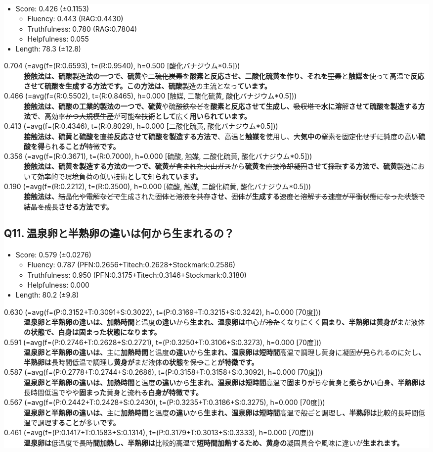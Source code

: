 - Score: 0.426 (±0.1153)
  - Fluency: 0.443 (RAG:0.4430)
  - Truthfulness: 0.780 (RAG:0.7804)
  - Helpfulness: 0.055
- Length: 78.3 (±12.8)

<dl>
<dt>0.704 (=avg(f=(R:0.6593), t=(R:0.9540), h=0.500 [酸化バナジウム*0.5]))</dt>
<dd><b>接触法は、硫酸</b>製造<b>法の一つで、硫黄</b>や二<s>硫化炭素</s>を<b>酸素と反応させ、二酸化硫黄を作り、それを</b><s>窒素</s>と<b>触媒を</b>使って高温で<b>反応させて硫酸を生成する方法です。この方法は、硫酸</b>製造の主流となっ<b>ています。</b></dd>
<dt>0.466 (=avg(f=(R:0.5502), t=(R:0.8465), h=0.000 [触媒, 二酸化硫黄, 酸化バナジウム*0.5]))</dt>
<dd><b>接触法は、硫酸の工業的製法の一つで、硫黄</b>や硫<s>酸鉄など</s>を<b>酸素と反応させて生成し、</b><s>吸収塔で</s><b>水に溶</b>解<b>させて硫酸を製造する方法で</b>、高効率<s>かつ大規模生産</s>が可能<s>な技術</s><b>として</b>広く<b>用いられています。</b></dd>
<dt>0.413 (=avg(f=(R:0.4346), t=(R:0.8029), h=0.000 [二酸化硫黄, 酸化バナジウム*0.5]))</dt>
<dd><b>接触法は、硫黄と硫酸を</b><s>直接</s><b>反応させて硫酸を製造する方法で</b>、高<s>温</s>と<b>触媒を</b>使用し、<s>大</s><b>気中の</b><s>窒素を固定化せずに</s>純度の高い<b>硫酸を得</b>られ<b>ることが</b><s>特徴</s><b>です。</b></dd>
<dt>0.356 (=avg(f=(R:0.3671), t=(R:0.7000), h=0.000 [硫酸, 触媒, 二酸化硫黄, 酸化バナジウム*0.5]))</dt>
<dd><b>接触法は、硫黄を製造する方法の一つで、硫黄</b><s>が含まれた火山ガス</s>から<b>硫黄を</b><s>直接冷却凝固</s><b>させて</b><s>採取</s><b>する方法で、硫黄</b>製造において効率的で<s>環境負荷の低い技術</s><b>として</b>知<b>られています。</b></dd>
<dt>0.190 (=avg(f=(R:0.2212), t=(R:0.3500), h=0.000 [硫酸, 触媒, 二酸化硫黄, 酸化バナジウム*0.5]))</dt>
<dd><b>接触法は、</b><s>結晶化や電解などで</s>生成された<s>固体と溶液を共存</s><b>させ、</b><s>固体</s>が<b>生成する</b><s>速度と溶解する速度が平衡状態になった状態で結晶を成長</s><b>させる方法です。</b></dd>
</dl>

## <a name="Q11"></a>Q11. 温泉卵と半熟卵の違いは何から生まれるの？

- Score: 0.579 (±0.0276)
  - Fluency: 0.787 (PFN:0.2656+Titech:0.2628+Stockmark:0.2586)
  - Truthfulness: 0.950 (PFN:0.3175+Titech:0.3146+Stockmark:0.3180)
  - Helpfulness: 0.000
- Length: 80.2 (±9.8)

<dl>
<dt>0.630 (=avg(f=(P:0.3152+T:0.3091+S:0.3022), t=(P:0.3169+T:0.3215+S:0.3242), h=0.000 [70度]))</dt>
<dd><b>温泉卵と半熟卵の違いは、加熱時間</b>と温度<b>の違い</b>から<b>生まれ、温泉卵は</b>中心が<s>冷た</s>くなりにくく<b>固まり、半熟卵は黄身が</b>まだ液体<b>の状態で、白身は固まった状態になります。</b></dd>
<dt>0.591 (=avg(f=(P:0.2746+T:0.2628+S:0.2721), t=(P:0.3250+T:0.3106+S:0.3273), h=0.000 [70度]))</dt>
<dd><b>温泉卵と半熟卵の違いは、</b>主に<b>加熱時間</b>と温度<b>の違い</b>から<b>生まれ、温泉卵は短時間</b>高温で調理し黄身に凝固<s>が見</s>られるのに対し<b>、半熟卵は</b>長時間低温で調理し<b>黄身が</b>まだ液体<b>の状態</b>を保<s>つ</s>こと<b>が特徴です。</b></dd>
<dt>0.587 (=avg(f=(P:0.2778+T:0.2744+S:0.2686), t=(P:0.3158+T:0.3158+S:0.3092), h=0.000 [70度]))</dt>
<dd><b>温泉卵と半熟卵の違いは、加熱時間</b>と温度<b>の違い</b>から<b>生まれ、温泉卵は短時間</b>高温で<b>固まり</b><s>がちな</s>黄身と<b>柔らかい</b><s>白身</s><b>、半熟卵は</b>長時間低温でやや<b>固まった</b>黄身と<s>流れる</s><b>白身が特徴です。</b></dd>
<dt>0.567 (=avg(f=(P:0.2442+T:0.2428+S:0.2430), t=(P:0.3235+T:0.3186+S:0.3275), h=0.000 [70度]))</dt>
<dd><b>温泉卵と半熟卵の違いは、</b>主に<b>加熱時間</b>と温度<b>の違い</b>から<b>生まれ、温泉卵は短時間</b>高温で<s>殻ご</s>と調理し<b>、半熟卵は</b>比較的長時間低温で調理<b>すること</b>が多い<b>です。</b></dd>
<dt>0.461 (=avg(f=(P:0.1417+T:0.1583+S:0.1314), t=(P:0.3179+T:0.3013+S:0.3333), h=0.000 [70度]))</dt>
<dd><b>温泉卵は</b>低温度で長時<b>間加熱し、半熟卵は</b>比較的高温で<b>短時間加熱するため、黄身の</b>凝固具合や風味に違いが<b>生まれます。</b></dd>
</dl>
